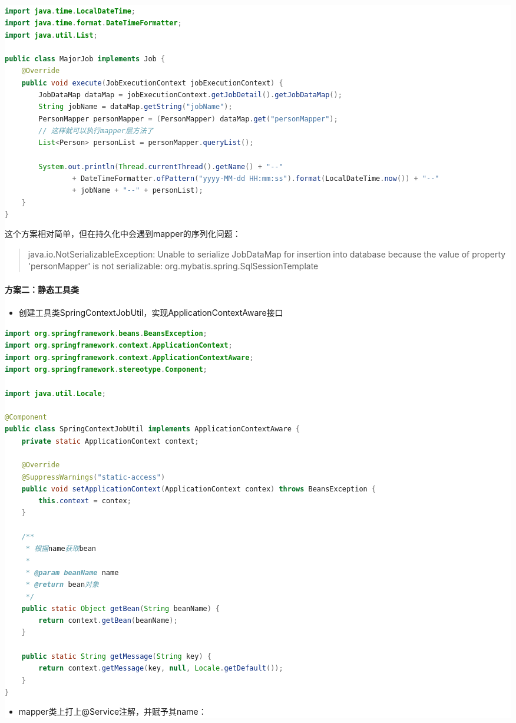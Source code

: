 ```java
import java.time.LocalDateTime;
import java.time.format.DateTimeFormatter;
import java.util.List;

public class MajorJob implements Job {
    @Override
    public void execute(JobExecutionContext jobExecutionContext) {
        JobDataMap dataMap = jobExecutionContext.getJobDetail().getJobDataMap();
        String jobName = dataMap.getString("jobName");
        PersonMapper personMapper = (PersonMapper) dataMap.get("personMapper");
        // 这样就可以执行mapper层方法了
        List<Person> personList = personMapper.queryList();

        System.out.println(Thread.currentThread().getName() + "--"
                + DateTimeFormatter.ofPattern("yyyy-MM-dd HH:mm:ss").format(LocalDateTime.now()) + "--"
                + jobName + "--" + personList);
    }
}
```

这个方案相对简单，但在持久化中会遇到mapper的序列化问题：

> java.io.NotSerializableException: Unable to serialize JobDataMap for
> insertion into database because the value of property \'personMapper\'
> is not serializable: org.mybatis.spring.SqlSessionTemplate

#### 方案二：静态工具类

- 创建工具类SpringContextJobUtil，实现ApplicationContextAware接口
```java
import org.springframework.beans.BeansException;
import org.springframework.context.ApplicationContext;
import org.springframework.context.ApplicationContextAware;
import org.springframework.stereotype.Component;

import java.util.Locale;

@Component
public class SpringContextJobUtil implements ApplicationContextAware {
    private static ApplicationContext context;

    @Override
    @SuppressWarnings("static-access")
    public void setApplicationContext(ApplicationContext contex) throws BeansException {
        this.context = contex;
    }

    /**
     * 根据name获取bean
     *
     * @param beanName name
     * @return bean对象
     */
    public static Object getBean(String beanName) {
        return context.getBean(beanName);
    }

    public static String getMessage(String key) {
        return context.getMessage(key, null, Locale.getDefault());
    }
}
```
- mapper类上打上\@Service注解，并赋予其name：
```java
```